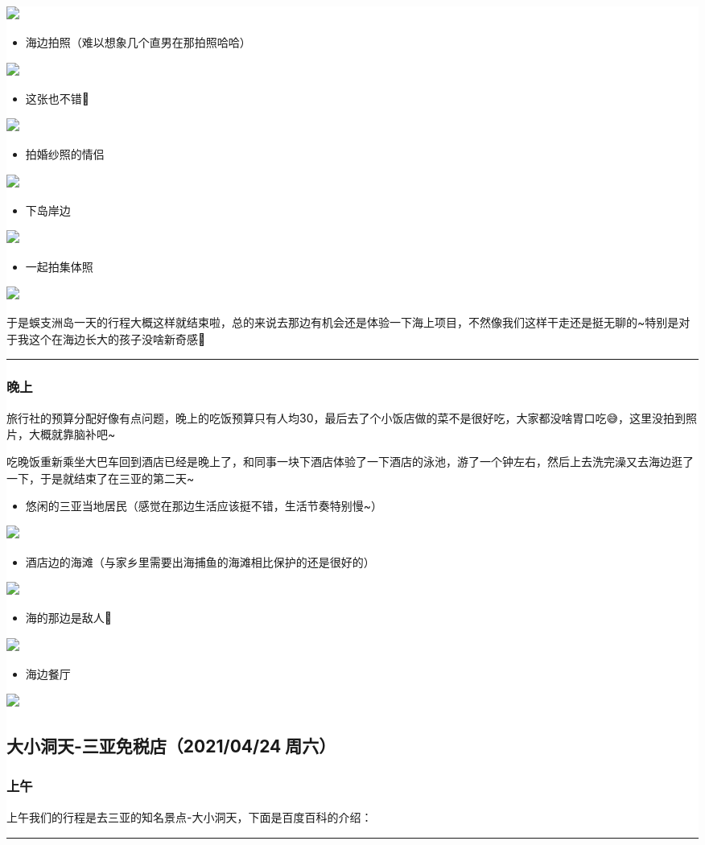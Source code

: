 ![](https://blog-1251737177.cos.ap-guangzhou.myqcloud.com/0A5E8E8D-A265-482A-9911-FD8126712BF0_1_105_c.jpeg)

- 海边拍照（难以想象几个直男在那拍照哈哈）

![](https://blog-1251737177.cos.ap-guangzhou.myqcloud.com/62F13D7C-CC35-495D-8A15-7290C135FB4B_1_105_c.jpeg)

- 这张也不错🤣

![](https://blog-1251737177.cos.ap-guangzhou.myqcloud.com/D7736E55-7880-49A6-B31F-EAE224114E29_1_105_c.jpeg)

- 拍婚纱照的情侣

![](https://blog-1251737177.cos.ap-guangzhou.myqcloud.com/2A219968-A7D8-4C5D-A672-84602D67A9B6_1_105_c.jpeg)

- 下岛岸边

![](https://blog-1251737177.cos.ap-guangzhou.myqcloud.com/F515AB9D-D7DC-4429-9C77-79C4011AEC67_1_105_c.jpeg)

- 一起拍集体照

![](https://blog-1251737177.cos.ap-guangzhou.myqcloud.com/4629A030-FE03-4F32-87D3-DEC2A9776A90_1_105_c.jpeg)

于是蜈支洲岛一天的行程大概这样就结束啦，总的来说去那边有机会还是体验一下海上项目，不然像我们这样干走还是挺无聊的~特别是对于我这个在海边长大的孩子没啥新奇感🤣

---

### 晚上

旅行社的预算分配好像有点问题，晚上的吃饭预算只有人均30，最后去了个小饭店做的菜不是很好吃，大家都没啥胃口吃😅，这里没拍到照片，大概就靠脑补吧~

 吃晚饭重新乘坐大巴车回到酒店已经是晚上了，和同事一块下酒店体验了一下酒店的泳池，游了一个钟左右，然后上去洗完澡又去海边逛了一下，于是就结束了在三亚的第二天~

- 悠闲的三亚当地居民（感觉在那边生活应该挺不错，生活节奏特别慢~）

![](https://blog-1251737177.cos.ap-guangzhou.myqcloud.com/8FB3E7B1-CBBA-4431-BEA5-CD3044EEAAF7_1_102_a.jpeg)

- 酒店边的海滩（与家乡里需要出海捕鱼的海滩相比保护的还是很好的）

![](https://blog-1251737177.cos.ap-guangzhou.myqcloud.com/8F510DAC-A5EF-4228-AAA7-98830252D5D5_1_102_a.jpeg)

- 海的那边是敌人🤣

![](https://blog-1251737177.cos.ap-guangzhou.myqcloud.com/9F2A3F63-D09D-4D0D-AF0A-EBE47EB4DA25_1_105_c.jpeg)

- 海边餐厅

![](https://blog-1251737177.cos.ap-guangzhou.myqcloud.com/58007499-C15E-40B0-AB97-8284441C024B_1_102_a.jpeg)

## 大小洞天-三亚免税店（2021/04/24 周六）

### 上午

上午我们的行程是去三亚的知名景点-大小洞天，下面是百度百科的介绍：

---
